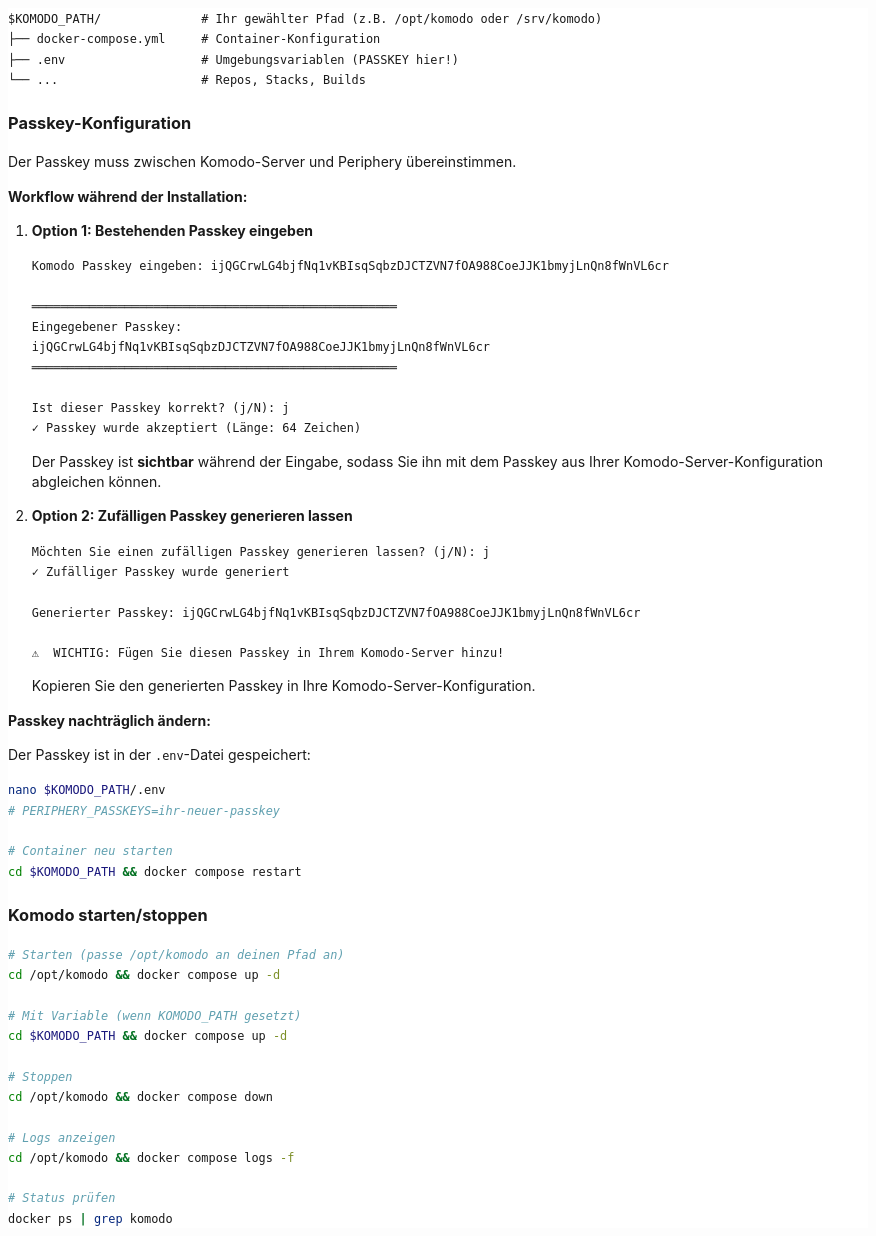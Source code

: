 ```
$KOMODO_PATH/              # Ihr gewählter Pfad (z.B. /opt/komodo oder /srv/komodo)
├── docker-compose.yml     # Container-Konfiguration
├── .env                   # Umgebungsvariablen (PASSKEY hier!)
└── ...                    # Repos, Stacks, Builds
```

### Passkey-Konfiguration

Der Passkey muss zwischen Komodo-Server und Periphery übereinstimmen.

**Workflow während der Installation:**

1. **Option 1: Bestehenden Passkey eingeben**
   ```
   Komodo Passkey eingeben: ijQGCrwLG4bjfNq1vKBIsqSqbzDJCTZVN7fOA988CoeJJK1bmyjLnQn8fWnVL6cr

   ═══════════════════════════════════════════════════
   Eingegebener Passkey:
   ijQGCrwLG4bjfNq1vKBIsqSqbzDJCTZVN7fOA988CoeJJK1bmyjLnQn8fWnVL6cr
   ═══════════════════════════════════════════════════

   Ist dieser Passkey korrekt? (j/N): j
   ✓ Passkey wurde akzeptiert (Länge: 64 Zeichen)
   ```
   Der Passkey ist **sichtbar** während der Eingabe, sodass Sie ihn mit dem
   Passkey aus Ihrer Komodo-Server-Konfiguration abgleichen können.

2. **Option 2: Zufälligen Passkey generieren lassen**
   ```
   Möchten Sie einen zufälligen Passkey generieren lassen? (j/N): j
   ✓ Zufälliger Passkey wurde generiert

   Generierter Passkey: ijQGCrwLG4bjfNq1vKBIsqSqbzDJCTZVN7fOA988CoeJJK1bmyjLnQn8fWnVL6cr

   ⚠️  WICHTIG: Fügen Sie diesen Passkey in Ihrem Komodo-Server hinzu!
   ```
   Kopieren Sie den generierten Passkey in Ihre Komodo-Server-Konfiguration.

**Passkey nachträglich ändern:**

Der Passkey ist in der `.env`-Datei gespeichert:
```bash
nano $KOMODO_PATH/.env
# PERIPHERY_PASSKEYS=ihr-neuer-passkey

# Container neu starten
cd $KOMODO_PATH && docker compose restart
```

### Komodo starten/stoppen

```bash
# Starten (passe /opt/komodo an deinen Pfad an)
cd /opt/komodo && docker compose up -d

# Mit Variable (wenn KOMODO_PATH gesetzt)
cd $KOMODO_PATH && docker compose up -d

# Stoppen
cd /opt/komodo && docker compose down

# Logs anzeigen
cd /opt/komodo && docker compose logs -f

# Status prüfen
docker ps | grep komodo

```